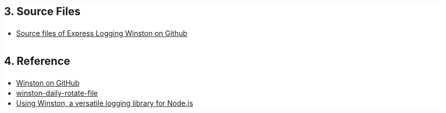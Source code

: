 ## 3. Source Files
* [Source files of Express Logging Winston on Github](https://github.com/jojozhuang/Tutorials/tree/master/ExpressLoggingWinston)

## 4. Reference
* [Winston on GitHub](https://github.com/winstonjs/winston)
* [winston-daily-rotate-file](https://github.com/winstonjs/winston-daily-rotate-file)
* [Using Winston, a versatile logging library for Node.js](http://thisdavej.com/using-winston-a-versatile-logging-library-for-node-js/)
